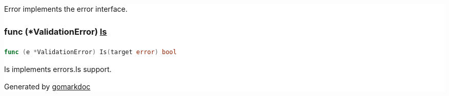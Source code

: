 Error implements the error interface.

<a name="ValidationError.Is"></a>
### func \(\*ValidationError\) [Is](<https://github.com/agentstation/starmap/blob/master/pkg/errors/errors.go#L88>)

```go
func (e *ValidationError) Is(target error) bool
```

Is implements errors.Is support.

Generated by [gomarkdoc](<https://github.com/princjef/gomarkdoc>)


